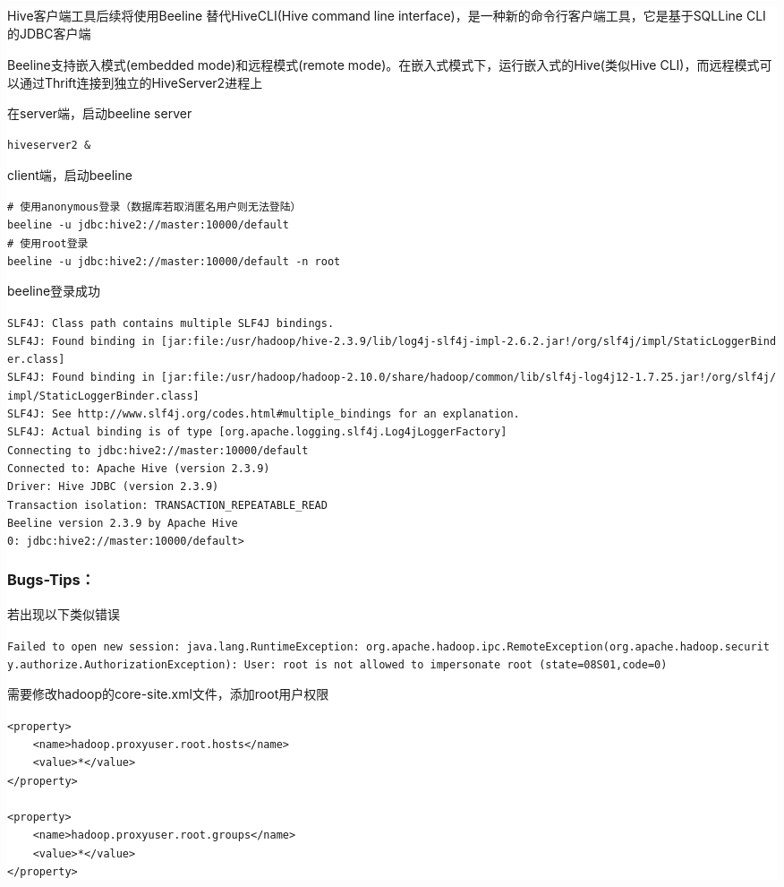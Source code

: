 Hive客户端工具后续将使用Beeline 替代HiveCLI(Hive command line interface)，是一种新的命令行客户端工具，它是基于SQLLine CLI的JDBC客户端

Beeline支持嵌入模式(embedded mode)和远程模式(remote mode)。在嵌入式模式下，运行嵌入式的Hive(类似Hive CLI)，而远程模式可以通过Thrift连接到独立的HiveServer2进程上

在server端，启动beeline server

```
hiveserver2 &
```

client端，启动beeline

```
# 使用anonymous登录（数据库若取消匿名用户则无法登陆）
beeline -u jdbc:hive2://master:10000/default
# 使用root登录 
beeline -u jdbc:hive2://master:10000/default -n root
```

beeline登录成功

```
SLF4J: Class path contains multiple SLF4J bindings.
SLF4J: Found binding in [jar:file:/usr/hadoop/hive-2.3.9/lib/log4j-slf4j-impl-2.6.2.jar!/org/slf4j/impl/StaticLoggerBinder.class]
SLF4J: Found binding in [jar:file:/usr/hadoop/hadoop-2.10.0/share/hadoop/common/lib/slf4j-log4j12-1.7.25.jar!/org/slf4j/impl/StaticLoggerBinder.class]
SLF4J: See http://www.slf4j.org/codes.html#multiple_bindings for an explanation.
SLF4J: Actual binding is of type [org.apache.logging.slf4j.Log4jLoggerFactory]
Connecting to jdbc:hive2://master:10000/default
Connected to: Apache Hive (version 2.3.9)
Driver: Hive JDBC (version 2.3.9)
Transaction isolation: TRANSACTION_REPEATABLE_READ
Beeline version 2.3.9 by Apache Hive
0: jdbc:hive2://master:10000/default> 
```

### Bugs-Tips：

若出现以下类似错误

```
Failed to open new session: java.lang.RuntimeException: org.apache.hadoop.ipc.RemoteException(org.apache.hadoop.security.authorize.AuthorizationException): User: root is not allowed to impersonate root (state=08S01,code=0)
```

需要修改hadoop的core-site.xml文件，添加root用户权限

```
<property>
    <name>hadoop.proxyuser.root.hosts</name>
    <value>*</value>
</property>

<property>
    <name>hadoop.proxyuser.root.groups</name>
    <value>*</value>
</property>
```


